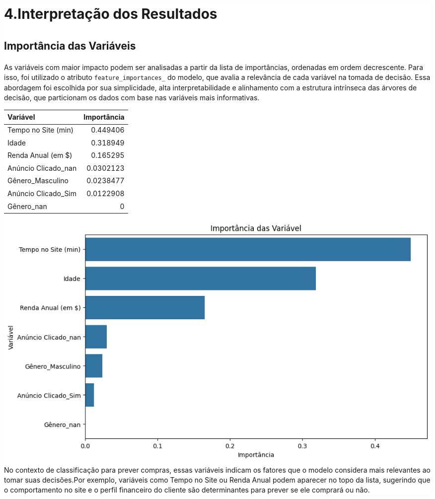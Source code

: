 # 4.Interpretação dos Resultados


## Importância das Variáveis
As variáveis com maior impacto podem ser analisadas a partir da lista de importâncias, ordenadas em ordem decrescente. Para isso, foi utilizado o atributo `feature_importances_` do modelo, que avalia a relevância de cada variável na tomada de decisão. Essa abordagem foi escolhida por sua simplicidade, alta interpretabilidade e alinhamento com a estrutura intrínseca das árvores de decisão, que particionam os dados com base nas variáveis mais informativas.

| Variável            |   Importância |
|:--------------------|--------------:|
| Tempo no Site (min) |     0.449406  |
| Idade               |     0.318949  |
| Renda Anual (em $)  |     0.165295  |
| Anúncio Clicado_nan |     0.0302123 |
| Gênero_Masculino    |     0.0238477 |
| Anúncio Clicado_Sim |     0.0122908 |
| Gênero_nan          |     0         |

![alt text](image-6.png)
No contexto de classificação para prever compras, essas variáveis indicam os fatores que o modelo considera mais relevantes ao tomar suas decisões.Por exemplo, variáveis como Tempo no Site ou Renda Anual podem aparecer no topo da lista, sugerindo que o comportamento no site e o perfil financeiro do cliente são determinantes para prever se ele comprará ou não.
